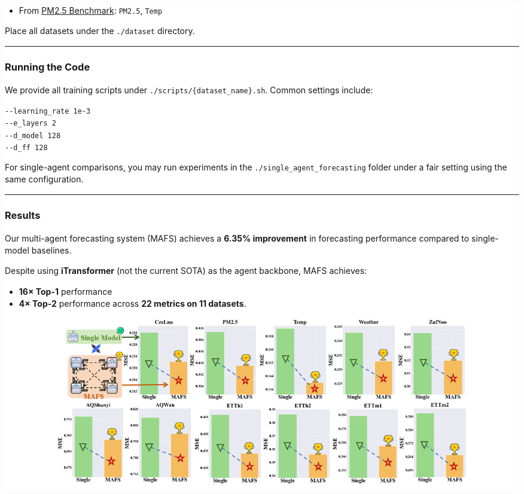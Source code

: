 * From [PM2.5 Benchmark](https://github.com/shuowang-ai/PM2.5-GNNr):
  `PM2.5`, `Temp`

Place all datasets under the `./dataset` directory.

---

### Running the Code

We provide all training scripts under `./scripts/{dataset_name}.sh`.
Common settings include:

```bash
--learning_rate 1e-3
--e_layers 2
--d_model 128
--d_ff 128
```

For single-agent comparisons, you may run experiments in the `./single_agent_forecasting` folder under a fair setting using the same configuration.

---

### Results

Our multi-agent forecasting system (MAFS) achieves a **6.35% improvement** in forecasting performance compared to single-model baselines.

Despite using **iTransformer** (not the current SOTA) as the agent backbone, MAFS achieves:

* **16× Top-1** performance
* **4× Top-2** performance
  across **22 metrics on 11 datasets**.

<div align="center">
  <img src="README.assets/SingleVSmafs.png" width="80%">
</div>

